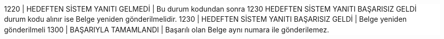 1220 | 	HEDEFTEN SİSTEM YANITI GELMEDİ  | 	Bu durum kodundan sonra 1230 HEDEFTEN SİSTEM YANITI BAŞARISIZ GELDİ durum kodu alınır ise Belge yeniden gönderilmelidir.
1230 | 	HEDEFTEN SİSTEM YANITI BAŞARISIZ GELDİ 	 | Belge yeniden gönderilmeli
1300 | 	BAŞARIYLA TAMAMLANDI 	| Başarılı olan Belge aynı numara ile gönderilemez.

